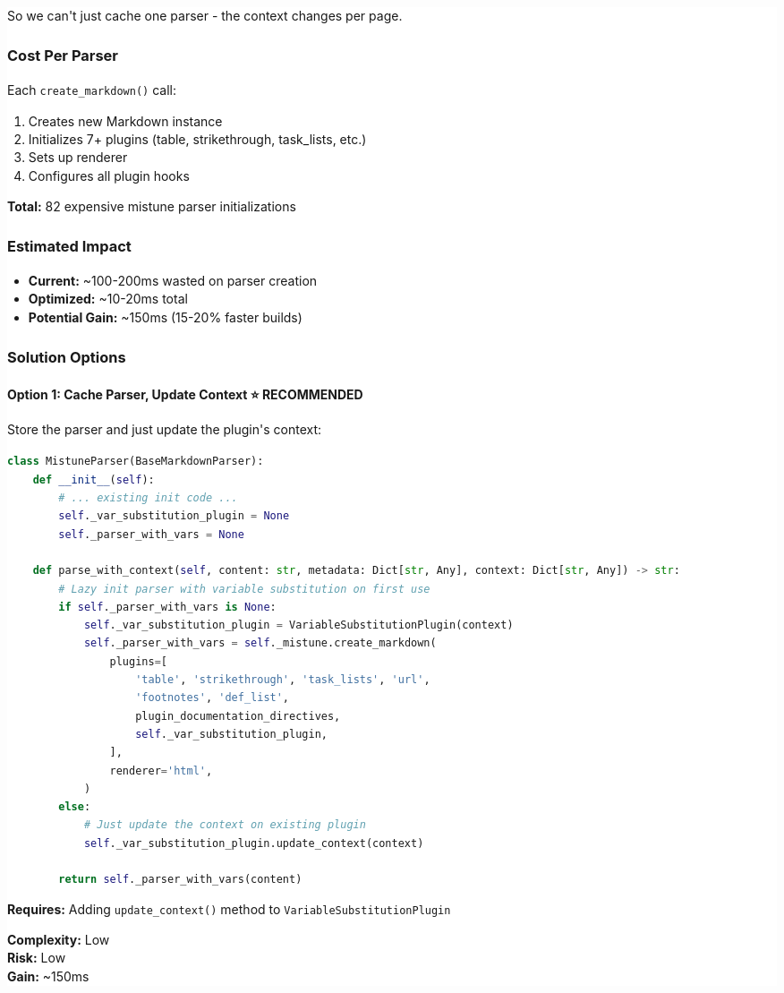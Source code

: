 So we can't just cache one parser - the context changes per page.

### Cost Per Parser
Each `create_markdown()` call:
1. Creates new Markdown instance
2. Initializes 7+ plugins (table, strikethrough, task_lists, etc.)
3. Sets up renderer
4. Configures all plugin hooks

**Total:** 82 expensive mistune parser initializations

### Estimated Impact
- **Current:** ~100-200ms wasted on parser creation
- **Optimized:** ~10-20ms total
- **Potential Gain:** ~150ms (15-20% faster builds)

### Solution Options

#### Option 1: Cache Parser, Update Context ⭐ **RECOMMENDED**
Store the parser and just update the plugin's context:
```python
class MistuneParser(BaseMarkdownParser):
    def __init__(self):
        # ... existing init code ...
        self._var_substitution_plugin = None
        self._parser_with_vars = None
    
    def parse_with_context(self, content: str, metadata: Dict[str, Any], context: Dict[str, Any]) -> str:
        # Lazy init parser with variable substitution on first use
        if self._parser_with_vars is None:
            self._var_substitution_plugin = VariableSubstitutionPlugin(context)
            self._parser_with_vars = self._mistune.create_markdown(
                plugins=[
                    'table', 'strikethrough', 'task_lists', 'url',
                    'footnotes', 'def_list',
                    plugin_documentation_directives,
                    self._var_substitution_plugin,
                ],
                renderer='html',
            )
        else:
            # Just update the context on existing plugin
            self._var_substitution_plugin.update_context(context)
        
        return self._parser_with_vars(content)
```

**Requires:** Adding `update_context()` method to `VariableSubstitutionPlugin`

**Complexity:** Low  
**Risk:** Low  
**Gain:** ~150ms
